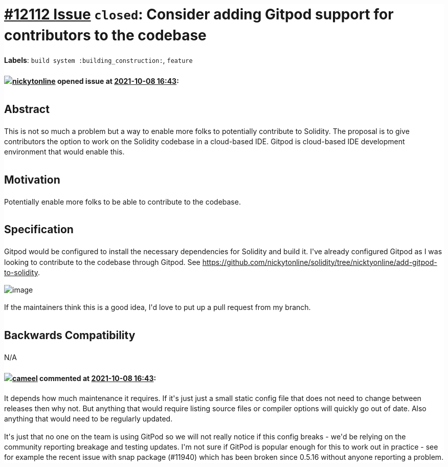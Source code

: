 # [\#12112 Issue](https://github.com/ethereum/solidity/issues/12112) `closed`: Consider adding Gitpod support for contributors to the codebase
**Labels**: `build system :building_construction:`, `feature`


#### <img src="https://avatars.githubusercontent.com/u/833231?u=c462621b379f11fb265d8f85b8c75016ad33d243&v=4" width="50">[nickytonline](https://github.com/nickytonline) opened issue at [2021-10-08 16:43](https://github.com/ethereum/solidity/issues/12112):



## Abstract



This is not so much a problem but a way to enable more folks to potentially contribute to Solidity. The proposal is to give contributors the option to work on the Solidity codebase in a cloud-based IDE. Gitpod is cloud-based IDE development environment that would enable this.

## Motivation

Potentially enable more folks to be able to contribute to the codebase.

## Specification

Gitpod would be configured to install the necessary dependencies for Solidity and build it. I've already configured Gitpod as I was looking to contribute to the codebase through Gitpod. See https://github.com/nickytonline/solidity/tree/nicktyonline/add-gitpod-to-solidity.

![image](https://user-images.githubusercontent.com/833231/136592763-dfd1a6d4-6d57-4ae5-b002-8ab47acaf297.png)

If the maintainers think this is a good idea, I'd love to put up a pull request from my branch.

## Backwards Compatibility

N/A

#### <img src="https://avatars.githubusercontent.com/u/137030?v=4" width="50">[cameel](https://github.com/cameel) commented at [2021-10-08 16:43](https://github.com/ethereum/solidity/issues/12112#issuecomment-938936133):

It depends how much maintenance it requires. If it's just just a small static config file that does not need to change between releases then why not. But anything that would require listing source files or compiler options will quickly go out of date. Also anything that would need to be regularly updated.

It's just that no one on the team is using GitPod so we will not really notice if this config breaks - we'd be relying on the community reporting breakage and testing updates. I'm not sure if GitPod is popular enough for this to work out in practice - see for example the recent issue with snap package (#11940) which has been broken since 0.5.16 without anyone reporting a problem.
